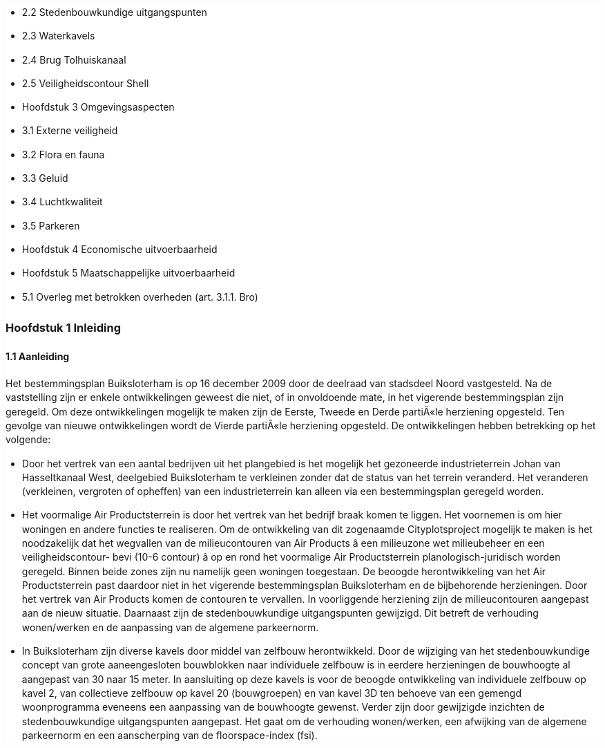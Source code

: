 + 2\.2 Stedenbouwkundige uitgangspunten

+ 2\.3 Waterkavels

+ 2\.4 Brug Tolhuiskanaal

+ 2\.5 Veiligheidscontour Shell

* Hoofdstuk 3 Omgevingsaspecten

+ 3\.1 Externe veiligheid

+ 3\.2 Flora en fauna

+ 3\.3 Geluid

+ 3\.4 Luchtkwaliteit

+ 3\.5 Parkeren

* Hoofdstuk 4 Economische uitvoerbaarheid

* Hoofdstuk 5 Maatschappelijke uitvoerbaarheid

+ 5\.1 Overleg met betrokken overheden (art. 3\.1\.1\. Bro)

### Hoofdstuk 1 Inleiding

#### 1\.1 Aanleiding

Het bestemmingsplan Buiksloterham is op 16 december 2009 door de deelraad van stadsdeel Noord vastgesteld. Na de vaststelling zijn er enkele ontwikkelingen geweest die niet, of in onvoldoende mate, in het vigerende bestemmingsplan zijn geregeld. Om deze ontwikkelingen mogelijk te maken zijn de Eerste, Tweede en Derde partiÃ«le herziening opgesteld. Ten gevolge van nieuwe ontwikkelingen wordt de Vierde partiÃ«le herziening opgesteld. De ontwikkelingen hebben betrekking op het volgende:

* Door het vertrek van een aantal bedrijven uit het plangebied is het mogelijk het gezoneerde industrieterrein Johan van Hasseltkanaal West, deelgebied Buiksloterham te verkleinen zonder dat de status van het terrein veranderd. Het veranderen (verkleinen, vergroten of opheffen) van een industrieterrein kan alleen via een bestemmingsplan geregeld worden.

* Het voormalige Air Productsterrein is door het vertrek van het bedrijf braak komen te liggen. Het voornemen is om hier woningen en andere functies te realiseren. Om de ontwikkeling van dit zogenaamde Cityplotsproject mogelijk te maken is het noodzakelijk dat het wegvallen van de milieucontouren van Air Products â een milieuzone wet milieubeheer en een veiligheidscontour\- bevi (10\-6 contour) â op en rond het voormalige Air Productsterrein planologisch\-juridisch worden geregeld. Binnen beide zones zijn nu namelijk geen woningen toegestaan. De beoogde herontwikkeling van het Air Productsterrein past daardoor niet in het vigerende bestemmingsplan Buiksloterham en de bijbehorende herzieningen. Door het vertrek van Air Products komen de contouren te vervallen. In voorliggende herziening zijn de milieucontouren aangepast aan de nieuw situatie. Daarnaast zijn de stedenbouwkundige uitgangspunten gewijzigd. Dit betreft de verhouding wonen/werken en de aanpassing van de algemene parkeernorm.

* In Buiksloterham zijn diverse kavels door middel van zelfbouw herontwikkeld. Door de wijziging van het stedenbouwkundige concept van grote aaneengesloten bouwblokken naar individuele zelfbouw is in eerdere herzieningen de bouwhoogte al aangepast van 30 naar 15 meter. In aansluiting op deze kavels is voor de beoogde ontwikkeling van individuele zelfbouw op kavel 2, van collectieve zelfbouw op kavel 20 (bouwgroepen) en van kavel 3D ten behoeve van een gemengd woonprogramma eveneens een aanpassing van de bouwhoogte gewenst. Verder zijn door gewijzigde inzichten de stedenbouwkundige uitgangspunten aangepast. Het gaat om de verhouding wonen/werken, een afwijking van de algemene parkeernorm en een aanscherping van de floorspace\-index (fsi).
